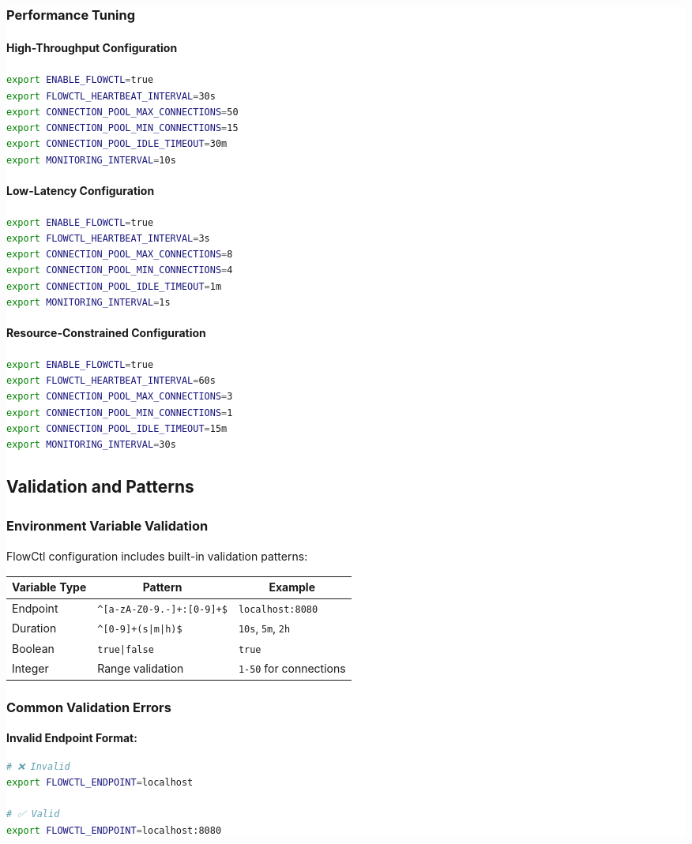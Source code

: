 ### Performance Tuning

#### High-Throughput Configuration
```bash
export ENABLE_FLOWCTL=true
export FLOWCTL_HEARTBEAT_INTERVAL=30s
export CONNECTION_POOL_MAX_CONNECTIONS=50
export CONNECTION_POOL_MIN_CONNECTIONS=15
export CONNECTION_POOL_IDLE_TIMEOUT=30m
export MONITORING_INTERVAL=10s
```

#### Low-Latency Configuration
```bash
export ENABLE_FLOWCTL=true
export FLOWCTL_HEARTBEAT_INTERVAL=3s
export CONNECTION_POOL_MAX_CONNECTIONS=8
export CONNECTION_POOL_MIN_CONNECTIONS=4
export CONNECTION_POOL_IDLE_TIMEOUT=1m
export MONITORING_INTERVAL=1s
```

#### Resource-Constrained Configuration
```bash
export ENABLE_FLOWCTL=true
export FLOWCTL_HEARTBEAT_INTERVAL=60s
export CONNECTION_POOL_MAX_CONNECTIONS=3
export CONNECTION_POOL_MIN_CONNECTIONS=1
export CONNECTION_POOL_IDLE_TIMEOUT=15m
export MONITORING_INTERVAL=30s
```

## Validation and Patterns

### Environment Variable Validation

FlowCtl configuration includes built-in validation patterns:

| Variable Type | Pattern | Example |
|---------------|---------|---------|
| Endpoint | `^[a-zA-Z0-9.-]+:[0-9]+$` | `localhost:8080` |
| Duration | `^[0-9]+(s\|m\|h)$` | `10s`, `5m`, `2h` |
| Boolean | `true\|false` | `true` |
| Integer | Range validation | `1-50` for connections |

### Common Validation Errors

**Invalid Endpoint Format:**
```bash
# ❌ Invalid
export FLOWCTL_ENDPOINT=localhost

# ✅ Valid
export FLOWCTL_ENDPOINT=localhost:8080
```
